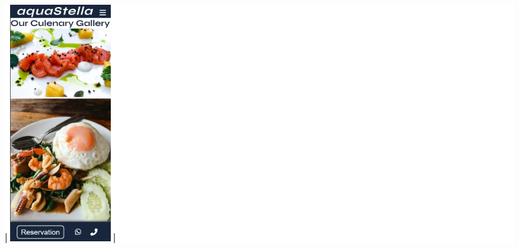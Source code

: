 |          <img src="docs/readme_images/mobile-gallery.png" alt="mobile phone gallery" height="400"/>      |